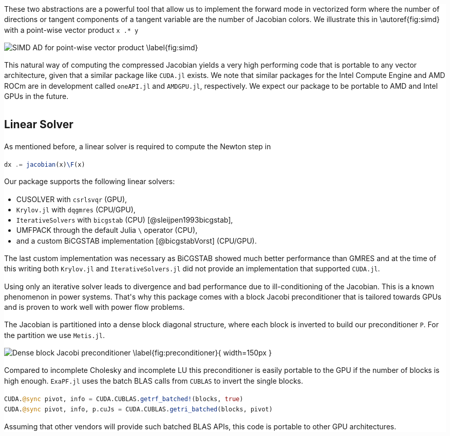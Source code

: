 These two abstractions are a powerful tool that allow us to implement the
forward mode in vectorized form where the number of directions or tangent
components of a tangent variable are the number of Jacobian colors. We
illustrate this in \autoref{fig:simd} with a point-wise vector product `x .* y`

![SIMD AD for point-wise vector product \label{fig:simd}](figures/simd.png)

This natural way of computing the compressed Jacobian yields a very high
performing code that is portable to any vector architecture, given that a
similar package like `CUDA.jl` exists. We note that similar packages for the
Intel Compute Engine and AMD ROCm are in development called `oneAPI.jl` and
`AMDGPU.jl`, respectively. We expect our package to be portable to AMD and
Intel GPUs in the future.

## Linear Solver

As mentioned before, a linear solver is required to compute the Newton step in

```julia
dx .= jacobian(x)\F(x)
```

Our package supports the following linear solvers:

* CUSOLVER with `csrlsvqr` (GPU),
* `Krylov.jl` with `dqgmres` (CPU/GPU),
* `IterativeSolvers` with `bicgstab` (CPU) [@sleijpen1993bicgstab],
* UMFPACK through the default Julia `\` operator (CPU),
* and a custom BiCGSTAB implementation [@bicgstabVorst] (CPU/GPU).

The last custom implementation was necessary as BiCGSTAB showed much better
performance than GMRES and at the time of this writing both `Krylov.jl` and
`IterativeSolvers.jl` did not provide an implementation that supported
`CUDA.jl`.

Using only an iterative solver leads to divergence and bad performance due to
ill-conditioning of the Jacobian. This is a known phenomenon in power
systems. That's why this package comes with a block Jacobi preconditioner
that is tailored towards GPUs and is proven to work well with power flow
problems.

The Jacobian is partitioned into a dense block diagonal structure, where each block is inverted to build our preconditioner `P`. For the partition we use `Metis.jl`.

![Dense block Jacobi preconditioner \label{fig:preconditioner}](figures/gpublocks.png){ width=150px }

Compared to incomplete Cholesky and incomplete LU this preconditioner is easily portable to the GPU if the number of blocks is high enough. `ExaPF.jl` uses the batch BLAS calls from `CUBLAS` to invert the single blocks.

```julia
CUDA.@sync pivot, info = CUDA.CUBLAS.getrf_batched!(blocks, true)
CUDA.@sync pivot, info, p.cuJs = CUDA.CUBLAS.getri_batched(blocks, pivot)
```

Assuming that other vendors will provide such batched BLAS APIs, this code is portable to other GPU architectures.
